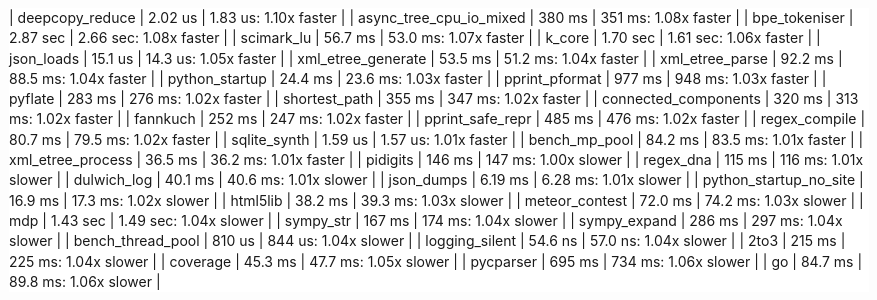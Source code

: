 | deepcopy_reduce            | 2.02 us                                                     | 1.83 us: 1.10x faster                                                       |
| async_tree_cpu_io_mixed    | 380 ms                                                      | 351 ms: 1.08x faster                                                        |
| bpe_tokeniser              | 2.87 sec                                                    | 2.66 sec: 1.08x faster                                                      |
| scimark_lu                 | 56.7 ms                                                     | 53.0 ms: 1.07x faster                                                       |
| k_core                     | 1.70 sec                                                    | 1.61 sec: 1.06x faster                                                      |
| json_loads                 | 15.1 us                                                     | 14.3 us: 1.05x faster                                                       |
| xml_etree_generate         | 53.5 ms                                                     | 51.2 ms: 1.04x faster                                                       |
| xml_etree_parse            | 92.2 ms                                                     | 88.5 ms: 1.04x faster                                                       |
| python_startup             | 24.4 ms                                                     | 23.6 ms: 1.03x faster                                                       |
| pprint_pformat             | 977 ms                                                      | 948 ms: 1.03x faster                                                        |
| pyflate                    | 283 ms                                                      | 276 ms: 1.02x faster                                                        |
| shortest_path              | 355 ms                                                      | 347 ms: 1.02x faster                                                        |
| connected_components       | 320 ms                                                      | 313 ms: 1.02x faster                                                        |
| fannkuch                   | 252 ms                                                      | 247 ms: 1.02x faster                                                        |
| pprint_safe_repr           | 485 ms                                                      | 476 ms: 1.02x faster                                                        |
| regex_compile              | 80.7 ms                                                     | 79.5 ms: 1.02x faster                                                       |
| sqlite_synth               | 1.59 us                                                     | 1.57 us: 1.01x faster                                                       |
| bench_mp_pool              | 84.2 ms                                                     | 83.5 ms: 1.01x faster                                                       |
| xml_etree_process          | 36.5 ms                                                     | 36.2 ms: 1.01x faster                                                       |
| pidigits                   | 146 ms                                                      | 147 ms: 1.00x slower                                                        |
| regex_dna                  | 115 ms                                                      | 116 ms: 1.01x slower                                                        |
| dulwich_log                | 40.1 ms                                                     | 40.6 ms: 1.01x slower                                                       |
| json_dumps                 | 6.19 ms                                                     | 6.28 ms: 1.01x slower                                                       |
| python_startup_no_site     | 16.9 ms                                                     | 17.3 ms: 1.02x slower                                                       |
| html5lib                   | 38.2 ms                                                     | 39.3 ms: 1.03x slower                                                       |
| meteor_contest             | 72.0 ms                                                     | 74.2 ms: 1.03x slower                                                       |
| mdp                        | 1.43 sec                                                    | 1.49 sec: 1.04x slower                                                      |
| sympy_str                  | 167 ms                                                      | 174 ms: 1.04x slower                                                        |
| sympy_expand               | 286 ms                                                      | 297 ms: 1.04x slower                                                        |
| bench_thread_pool          | 810 us                                                      | 844 us: 1.04x slower                                                        |
| logging_silent             | 54.6 ns                                                     | 57.0 ns: 1.04x slower                                                       |
| 2to3                       | 215 ms                                                      | 225 ms: 1.04x slower                                                        |
| coverage                   | 45.3 ms                                                     | 47.7 ms: 1.05x slower                                                       |
| pycparser                  | 695 ms                                                      | 734 ms: 1.06x slower                                                        |
| go                         | 84.7 ms                                                     | 89.8 ms: 1.06x slower                                                       |